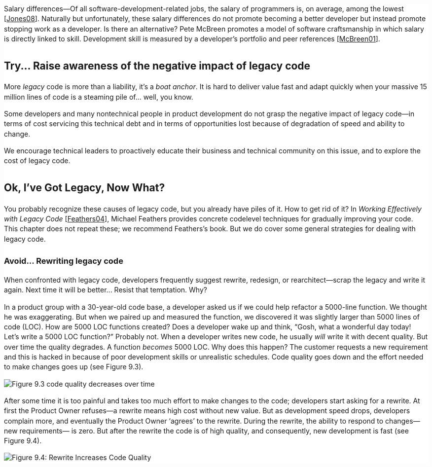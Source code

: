 Salary differences—Of all software-development-related jobs, the salary of programmers is, on average, among the lowest [[Jones08](https://www.amazon.com/Applied-Software-Measurement-Analysis-Productivity/dp/0071502440)]. Naturally but unfortunately, these salary differences do not promote becoming a better developer but instead promote stopping work as a developer. Is there an alternative? Pete McBreen promotes a model of software craftsmanship in which salary is directly linked to skill. Development skill is measured by a developer’s portfolio and peer references [[McBreen01](https://www.amazon.com/Software-Craftsmanship-Imperative-Pete-McBreen/dp/0201733862)].

## Try... Raise awareness of the negative impact of legacy code
More *legacy* code is more than a liability, it’s a *boat anchor*. It is hard to deliver value fast and adapt quickly when your massive 15 million lines of code is a steaming pile of...  well, you know.

Some developers and many nontechnical people in product development do not grasp the negative impact of legacy code—in terms of cost servicing this technical debt and in terms of opportunities lost because of degradation of speed and ability to change.

We encourage technical leaders to proactively educate their business and technical community on this issue, and to explore the cost of legacy code.

## Ok, I’ve Got Legacy, Now What?
You probably recognize these causes of legacy code, but you already have piles of it. How to get rid of it? In *Working Effectively with Legacy Code* [[Feathers04](http://www.amazon.com/Working-Effectively-Legacy-Michael-Feathers/dp/0131177052)], Michael Feathers provides concrete codelevel techniques for gradually improving your code. This chapter does not repeat these; we recommend Feathers’s book. But we do cover some general strategies for dealing with legacy code.

### Avoid... Rewriting legacy code
When confronted with legacy code, developers frequently suggest rewrite, redesign, or rearchitect—scrap the legacy and write it again. Next time it will be better...  Resist that temptation. Why?

In a product group with a 30-year-old code base, a developer asked us if we could help refactor a 5000-line function. We thought he was exaggerating. But when we paired up and measured the function, we discovered it was slightly larger than 5000 lines of code (LOC). How are 5000 LOC functions created? Does a developer wake up and think, “Gosh, what a wonderful day today! Let’s write a 5000 LOC function?” Probably not. When a developer writes new code, he usually *will* write it with decent quality. But over time the quality degrades. A function *becomes* 5000 LOC. Why does this happen? The customer requests a new requirement and this is hacked in because of poor development skills or unrealistic schedules. Code quality goes down and the effort needed to make changes goes up (see Figure 9.3).

![Figure 9.3 code quality decreases over time](https://less.works/scaling-book-images/practices-scaling-lean-agile-development/chapter-9-code-quality1-en-thumb.png)

After some time it is too painful and takes too much effort to make changes to the code; developers start asking for a rewrite. At first the Product Owner refuses—a rewrite means high cost without new value. But as development speed drops, developers complain more, and eventually the Product Owner ‘agrees’ to the rewrite. During the rewrite, the ability to respond to changes—new requirements— is zero. But after the rewrite the code is of high quality, and consequently, new development is fast (see Figure 9.4).

![Figure 9.4: Rewrite Increases Code Quality](https://less.works/scaling-book-images/practices-scaling-lean-agile-development/chapter-9-code-quality2-en-thumb.png)
